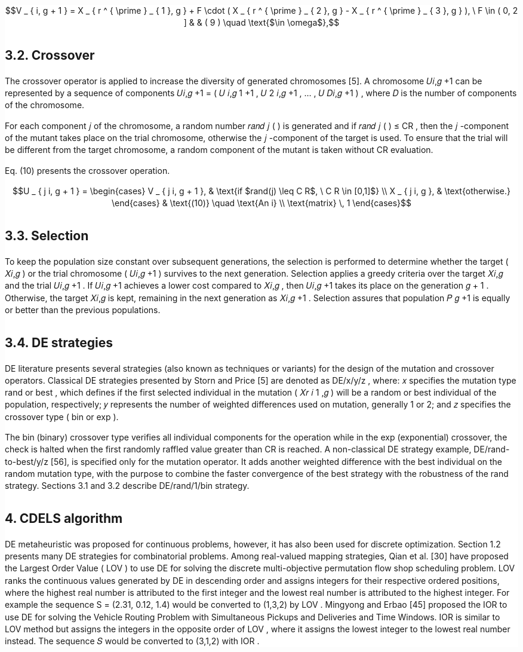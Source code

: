 $$V _ { i, g + 1 } = X _ { r ^ { \prime } _ { 1 }, g } + F \cdot ( X _ { r ^ { \prime } _ { 2 }, g } - X _ { r ^ { \prime } _ { 3 }, g } ), \ F \in ( 0, 2 ] & & ( 9 ) \quad \text{$\in \omega$},$$

## 3.2. Crossover

The crossover operator is applied to increase the diversity of generated chromosomes [5]. A chromosome 𝑈𝑖,𝑔 +1 can be represented by a sequence of components 𝑈𝑖,𝑔 +1 = ( 𝑈 𝑖,𝑔 1 +1 , 𝑈 2 𝑖,𝑔 +1 , … , 𝑈 𝐷𝑖,𝑔 +1 ) , where 𝐷 is the number of components of the chromosome.

For each component 𝑗 of the chromosome, a random number 𝑟𝑎𝑛𝑑 𝑗 ( ) is generated and if 𝑟𝑎𝑛𝑑 𝑗 ( ) ≤ CR , then the 𝑗 -component of the mutant takes place on the trial chromosome, otherwise the 𝑗 -component of the target is used. To ensure that the trial will be different from the target chromosome, a random component of the mutant is taken without CR evaluation.

Eq. (10) presents the crossover operation.

$$U _ { j i, g + 1 } = \begin{cases} V _ { j i, g + 1 }, & \text{if $rand(j) \leq C R$, \ C R \in [0,1]$} \\ X _ { j i, g }, & \text{otherwise.} \end{cases} & \text{(10)} \quad \text{An i} \\ \text{matrix} \, 1 \end{cases}$$

## 3.3. Selection

To keep the population size constant over subsequent generations, the selection is performed to determine whether the target ( 𝑋𝑖,𝑔 ) or the trial chromosome ( 𝑈𝑖,𝑔 +1 ) survives to the next generation. Selection applies a greedy criteria over the target 𝑋𝑖,𝑔 and the trial 𝑈𝑖,𝑔 +1 . If 𝑈𝑖,𝑔 +1 achieves a lower cost compared to 𝑋𝑖,𝑔 , then 𝑈𝑖,𝑔 +1 takes its place on the generation 𝑔 + 1 . Otherwise, the target 𝑋𝑖,𝑔 is kept, remaining in the next generation as 𝑋𝑖,𝑔 +1 . Selection assures that population 𝑃 𝑔 +1 is equally or better than the previous populations.

## 3.4. DE strategies

DE literature presents several strategies (also known as techniques or variants) for the design of the mutation and crossover operators. Classical DE strategies presented by Storn and Price [5] are denoted as DE/x/y/z , where: 𝑥 specifies the mutation type rand or best , which defines if the first selected individual in the mutation ( 𝑋𝑟 𝑖 1 ,𝑔 ) will be a random or best individual of the population, respectively; 𝑦 represents the number of weighted differences used on mutation, generally 1 or 2; and 𝑧 specifies the crossover type ( bin or exp ).

The bin (binary) crossover type verifies all individual components for the operation while in the exp (exponential) crossover, the check is halted when the first randomly raffled value greater than CR is reached. A non-classical DE strategy example, DE/rand-to-best/y/z [56], is specified only for the mutation operator. It adds another weighted difference with the best individual on the random mutation type, with the purpose to combine the faster convergence of the best strategy with the robustness of the rand strategy. Sections 3.1 and 3.2 describe DE/rand/1/bin strategy.

## 4. CDELS algorithm

DE metaheuristic was proposed for continuous problems, however, it has also been used for discrete optimization. Section 1.2 presents many DE strategies for combinatorial problems. Among real-valued mapping strategies, Qian et al. [30] have proposed the Largest Order Value ( LOV ) to use DE for solving the discrete multi-objective permutation flow shop scheduling problem. LOV ranks the continuous values generated by DE in descending order and assigns integers for their respective ordered positions, where the highest real number is attributed to the first integer and the lowest real number is attributed to the highest integer. For example the sequence S = (2.31, 0.12, 1.4) would be converted to (1,3,2) by LOV . Mingyong and Erbao [45] proposed the IOR to use DE for solving the Vehicle Routing Problem with Simultaneous Pickups and Deliveries and Time Windows. IOR is similar to LOV method but assigns the integers in the opposite order of LOV , where it assigns the lowest integer to the lowest real number instead. The sequence 𝑆 would be converted to (3,1,2) with IOR .
